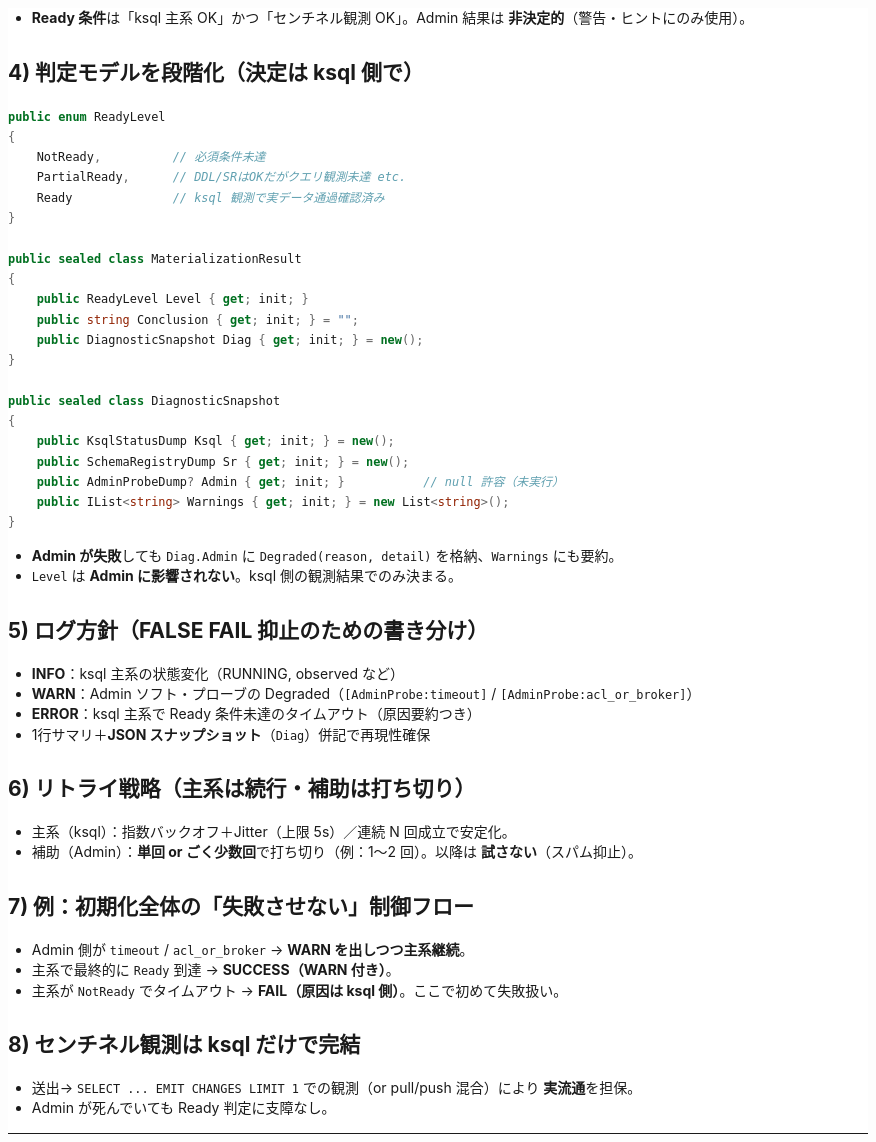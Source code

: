 - **Ready 条件**は「ksql 主系 OK」かつ「センチネル観測 OK」。Admin 結果は **非決定的**（警告・ヒントにのみ使用）。

## 4) 判定モデルを段階化（決定は ksql 側で）
```csharp
public enum ReadyLevel
{
    NotReady,          // 必須条件未達
    PartialReady,      // DDL/SRはOKだがクエリ観測未達 etc.
    Ready              // ksql 観測で実データ通過確認済み
}

public sealed class MaterializationResult
{
    public ReadyLevel Level { get; init; }
    public string Conclusion { get; init; } = "";
    public DiagnosticSnapshot Diag { get; init; } = new();
}

public sealed class DiagnosticSnapshot
{
    public KsqlStatusDump Ksql { get; init; } = new();
    public SchemaRegistryDump Sr { get; init; } = new();
    public AdminProbeDump? Admin { get; init; }           // null 許容（未実行）
    public IList<string> Warnings { get; init; } = new List<string>();
}
```

- **Admin が失敗**しても `Diag.Admin` に `Degraded(reason, detail)` を格納、`Warnings` にも要約。  
- `Level` は **Admin に影響されない**。ksql 側の観測結果でのみ決まる。

## 5) ログ方針（FALSE FAIL 抑止のための書き分け）
- **INFO**：ksql 主系の状態変化（RUNNING, observed など）
- **WARN**：Admin ソフト・プローブの Degraded（`[AdminProbe:timeout]` / `[AdminProbe:acl_or_broker]`）
- **ERROR**：ksql 主系で Ready 条件未達のタイムアウト（原因要約つき）
- 1行サマリ＋**JSON スナップショット**（`Diag`）併記で再現性確保

## 6) リトライ戦略（主系は続行・補助は打ち切り）
- 主系（ksql）：指数バックオフ＋Jitter（上限 5s）／連続 N 回成立で安定化。
- 補助（Admin）：**単回 or ごく少数回**で打ち切り（例：1〜2 回）。以降は **試さない**（スパム抑止）。

## 7) 例：初期化全体の「失敗させない」制御フロー
- Admin 側が `timeout` / `acl_or_broker` → **WARN を出しつつ主系継続**。  
- 主系で最終的に `Ready` 到達 → **SUCCESS（WARN 付き）**。  
- 主系が `NotReady` でタイムアウト → **FAIL（原因は ksql 側）**。ここで初めて失敗扱い。

## 8) センチネル観測は ksql だけで完結
- 送出→ `SELECT ... EMIT CHANGES LIMIT 1` での観測（or pull/push 混合）により **実流通**を担保。  
- Admin が死んでいても Ready 判定に支障なし。

---